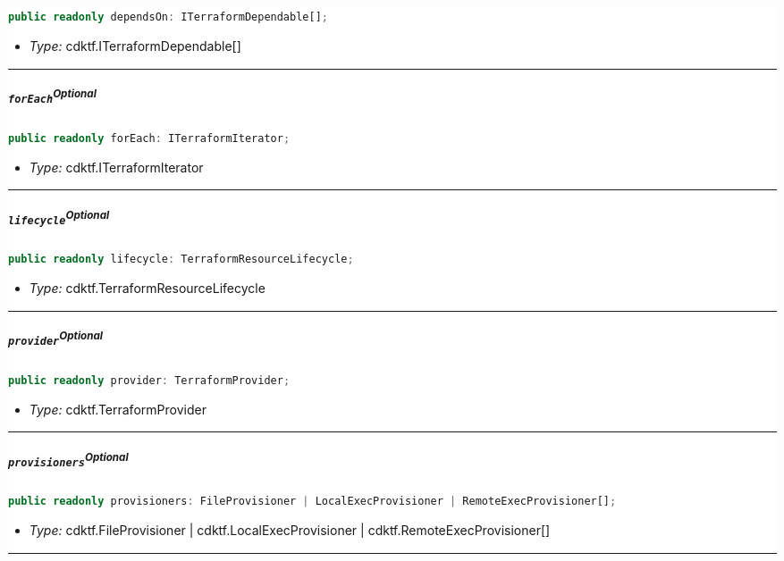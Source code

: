 ```typescript
public readonly dependsOn: ITerraformDependable[];
```

- *Type:* cdktf.ITerraformDependable[]

---

##### `forEach`<sup>Optional</sup> <a name="forEach" id="rhizo-co-terraform-provider-oci.dataOciCloudMigrationsReplicationSchedules.DataOciCloudMigrationsReplicationSchedulesConfig.property.forEach"></a>

```typescript
public readonly forEach: ITerraformIterator;
```

- *Type:* cdktf.ITerraformIterator

---

##### `lifecycle`<sup>Optional</sup> <a name="lifecycle" id="rhizo-co-terraform-provider-oci.dataOciCloudMigrationsReplicationSchedules.DataOciCloudMigrationsReplicationSchedulesConfig.property.lifecycle"></a>

```typescript
public readonly lifecycle: TerraformResourceLifecycle;
```

- *Type:* cdktf.TerraformResourceLifecycle

---

##### `provider`<sup>Optional</sup> <a name="provider" id="rhizo-co-terraform-provider-oci.dataOciCloudMigrationsReplicationSchedules.DataOciCloudMigrationsReplicationSchedulesConfig.property.provider"></a>

```typescript
public readonly provider: TerraformProvider;
```

- *Type:* cdktf.TerraformProvider

---

##### `provisioners`<sup>Optional</sup> <a name="provisioners" id="rhizo-co-terraform-provider-oci.dataOciCloudMigrationsReplicationSchedules.DataOciCloudMigrationsReplicationSchedulesConfig.property.provisioners"></a>

```typescript
public readonly provisioners: FileProvisioner | LocalExecProvisioner | RemoteExecProvisioner[];
```

- *Type:* cdktf.FileProvisioner | cdktf.LocalExecProvisioner | cdktf.RemoteExecProvisioner[]

---
